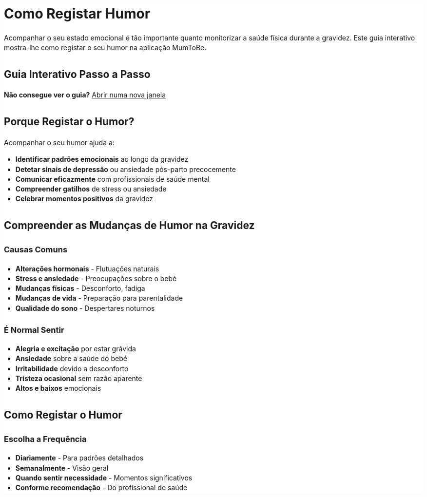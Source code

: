 # Como Registar Humor

Acompanhar o seu estado emocional é tão importante quanto monitorizar a saúde física durante a gravidez. Este guia interativo mostra-lhe como registar o seu humor na aplicação MumToBe.

## Guia Interativo Passo a Passo

<iframe src="https://scribehow.com/viewer/Registar_Humor__K4O__m-4RdOeggoVY3P1KQ"
width="100%"
height="900"
frameborder="0"
allowfullscreen
title="Como Registar Humor - Guia Interativo">
</iframe>

**Não consegue ver o guia?** [Abrir numa nova janela](https://scribehow.com/viewer/Registar_Humor__K4O__m-4RdOeggoVY3P1KQ)

## Porque Registar o Humor?

Acompanhar o seu humor ajuda a:
- **Identificar padrões emocionais** ao longo da gravidez
- **Detetar sinais de depressão** ou ansiedade pós-parto precocemente
- **Comunicar eficazmente** com profissionais de saúde mental
- **Compreender gatilhos** de stress ou ansiedade
- **Celebrar momentos positivos** da gravidez

## Compreender as Mudanças de Humor na Gravidez

### Causas Comuns
- **Alterações hormonais** - Flutuações naturais
- **Stress e ansiedade** - Preocupações sobre o bebé
- **Mudanças físicas** - Desconforto, fadiga
- **Mudanças de vida** - Preparação para parentalidade
- **Qualidade do sono** - Despertares noturnos

### É Normal Sentir
- **Alegria e excitação** por estar grávida
- **Ansiedade** sobre a saúde do bebé
- **Irritabilidade** devido a desconforto
- **Tristeza ocasional** sem razão aparente
- **Altos e baixos** emocionais

## Como Registar o Humor

### Escolha a Frequência
- **Diariamente** - Para padrões detalhados
- **Semanalmente** - Visão geral
- **Quando sentir necessidade** - Momentos significativos
- **Conforme recomendação** - Do profissional de saúde
